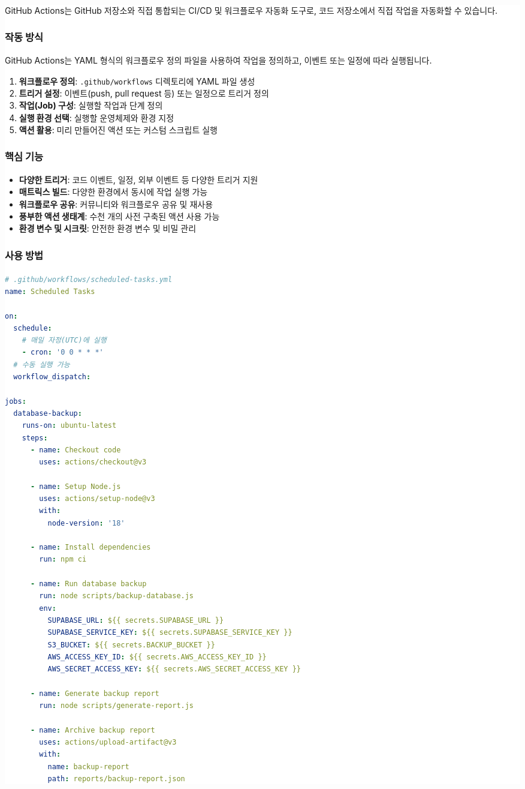 GitHub Actions는 GitHub 저장소와 직접 통합되는 CI/CD 및 워크플로우 자동화 도구로, 코드 저장소에서 직접 작업을 자동화할 수 있습니다.

### 작동 방식

GitHub Actions는 YAML 형식의 워크플로우 정의 파일을 사용하여 작업을 정의하고, 이벤트 또는 일정에 따라 실행됩니다.

1. **워크플로우 정의**: `.github/workflows` 디렉토리에 YAML 파일 생성
2. **트리거 설정**: 이벤트(push, pull request 등) 또는 일정으로 트리거 정의
3. **작업(Job) 구성**: 실행할 작업과 단계 정의
4. **실행 환경 선택**: 실행할 운영체제와 환경 지정
5. **액션 활용**: 미리 만들어진 액션 또는 커스텀 스크립트 실행

### 핵심 기능

- **다양한 트리거**: 코드 이벤트, 일정, 외부 이벤트 등 다양한 트리거 지원
- **매트릭스 빌드**: 다양한 환경에서 동시에 작업 실행 가능
- **워크플로우 공유**: 커뮤니티와 워크플로우 공유 및 재사용
- **풍부한 액션 생태계**: 수천 개의 사전 구축된 액션 사용 가능
- **환경 변수 및 시크릿**: 안전한 환경 변수 및 비밀 관리

### 사용 방법

```yaml
# .github/workflows/scheduled-tasks.yml
name: Scheduled Tasks

on:
  schedule:
    # 매일 자정(UTC)에 실행
    - cron: '0 0 * * *'
  # 수동 실행 가능
  workflow_dispatch:

jobs:
  database-backup:
    runs-on: ubuntu-latest
    steps:
      - name: Checkout code
        uses: actions/checkout@v3

      - name: Setup Node.js
        uses: actions/setup-node@v3
        with:
          node-version: '18'
          
      - name: Install dependencies
        run: npm ci
        
      - name: Run database backup
        run: node scripts/backup-database.js
        env:
          SUPABASE_URL: ${{ secrets.SUPABASE_URL }}
          SUPABASE_SERVICE_KEY: ${{ secrets.SUPABASE_SERVICE_KEY }}
          S3_BUCKET: ${{ secrets.BACKUP_BUCKET }}
          AWS_ACCESS_KEY_ID: ${{ secrets.AWS_ACCESS_KEY_ID }}
          AWS_SECRET_ACCESS_KEY: ${{ secrets.AWS_SECRET_ACCESS_KEY }}
          
      - name: Generate backup report
        run: node scripts/generate-report.js
        
      - name: Archive backup report
        uses: actions/upload-artifact@v3
        with:
          name: backup-report
          path: reports/backup-report.json
```